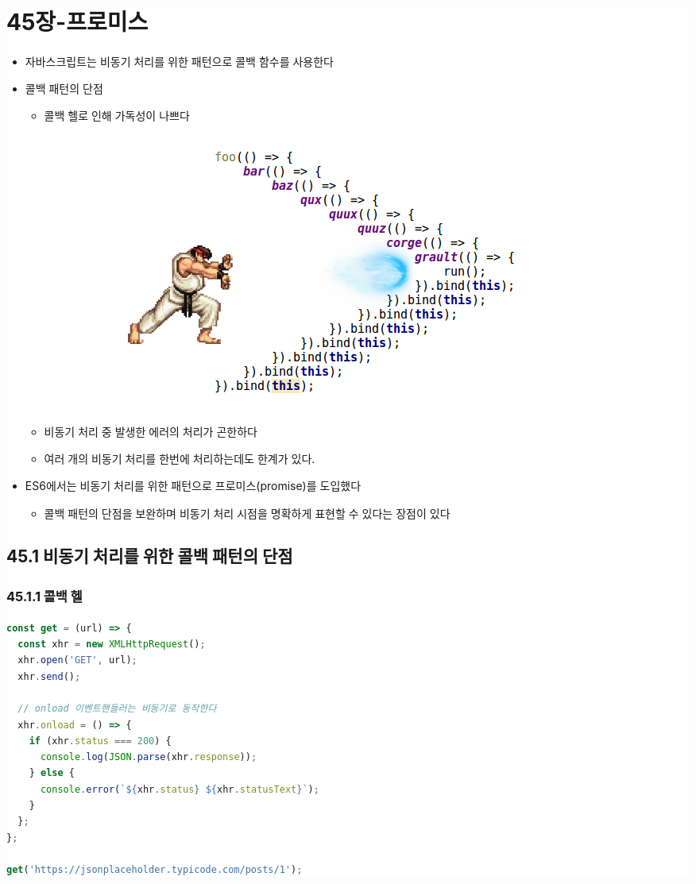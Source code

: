 # 45장-프로미스

- 자바스크립트는 비동기 처리를 위한 패턴으로 콜백 함수를 사용한다
- 콜백 패턴의 단점

  - 콜백 헬로 인해 가독성이 나쁘다

    ![callback-hell](./images/callback-hell.png)

  - 비동기 처리 중 발생한 에러의 처리가 곤한하다
  - 여러 개의 비동기 처리를 한번에 처리하는데도 한계가 있다.

- ES6에서는 비동기 처리를 위한 패턴으로 프로미스(promise)를 도입했다
  - 콜백 패턴의 단점을 보완하며 비동기 처리 시점을 명확하게 표현할 수 있다는 장점이 있다

## 45.1 비동기 처리를 위한 콜백 패턴의 단점

### 45.1.1 콜백 헬

```jsx
const get = (url) => {
  const xhr = new XMLHttpRequest();
  xhr.open('GET', url);
  xhr.send();

  // onload 이벤트핸들러는 비동기로 동작한다
  xhr.onload = () => {
    if (xhr.status === 200) {
      console.log(JSON.parse(xhr.response));
    } else {
      console.error(`${xhr.status} ${xhr.statusText}`);
    }
  };
};

get('https://jsonplaceholder.typicode.com/posts/1');
```
